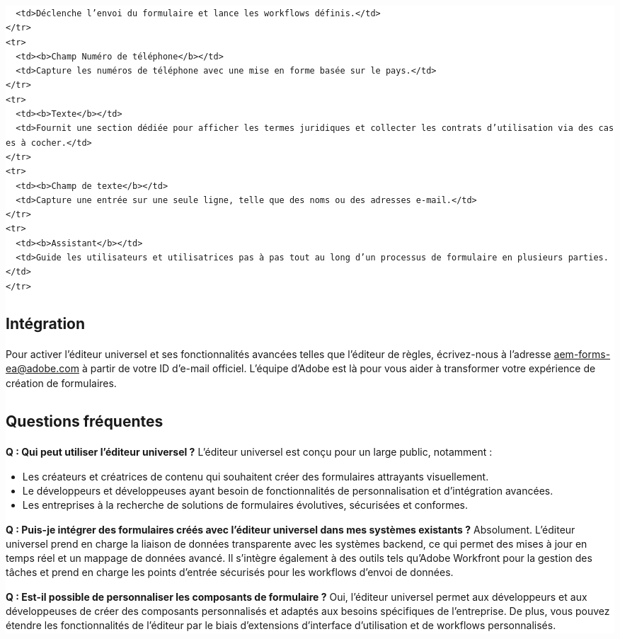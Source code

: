       <td>Déclenche l’envoi du formulaire et lance les workflows définis.</td>
    </tr>
    <tr>
      <td><b>Champ Numéro de téléphone</b></td>
      <td>Capture les numéros de téléphone avec une mise en forme basée sur le pays.</td>
    </tr>
    <tr>
      <td><b>Texte</b></td>
      <td>Fournit une section dédiée pour afficher les termes juridiques et collecter les contrats d’utilisation via des cases à cocher.</td>
    </tr>
    <tr>
      <td><b>Champ de texte</b></td>
      <td>Capture une entrée sur une seule ligne, telle que des noms ou des adresses e-mail.</td>
    </tr>
    <tr>
      <td><b>Assistant</b></td>
      <td>Guide les utilisateurs et utilisatrices pas à pas tout au long d’un processus de formulaire en plusieurs parties.</td>
    </tr>
  </tbody>
</table>





## Intégration

Pour activer l’éditeur universel et ses fonctionnalités avancées telles que l’éditeur de règles, écrivez-nous à l’adresse aem-forms-ea@adobe.com à partir de votre ID d’e-mail officiel. L’équipe d’Adobe est là pour vous aider à transformer votre expérience de création de formulaires.

## Questions fréquentes

**Q : Qui peut utiliser l’éditeur universel ?**
L’éditeur universel est conçu pour un large public, notamment :

* Les créateurs et créatrices de contenu qui souhaitent créer des formulaires attrayants visuellement.
* Le développeurs et développeuses ayant besoin de fonctionnalités de personnalisation et d’intégration avancées.
* Les entreprises à la recherche de solutions de formulaires évolutives, sécurisées et conformes.

**Q : Puis-je intégrer des formulaires créés avec l’éditeur universel dans mes systèmes existants ?**
Absolument. L’éditeur universel prend en charge la liaison de données transparente avec les systèmes backend, ce qui permet des mises à jour en temps réel et un mappage de données avancé. Il s’intègre également à des outils tels qu’Adobe Workfront pour la gestion des tâches et prend en charge les points d’entrée sécurisés pour les workflows d’envoi de données.

**Q : Est-il possible de personnaliser les composants de formulaire ?**
Oui, l’éditeur universel permet aux développeurs et aux développeuses de créer des composants personnalisés et adaptés aux besoins spécifiques de l’entreprise. De plus, vous pouvez étendre les fonctionnalités de l’éditeur par le biais d’extensions d’interface d’utilisation et de workflows personnalisés.
